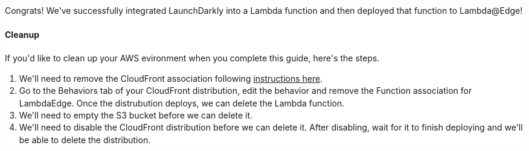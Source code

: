 Congrats! We've successfully integrated LaunchDarkly into a Lambda function and then deployed that function to Lambda@Edge!

#### Cleanup

If you'd like to clean up your AWS evironment when you complete this guide, here's the steps.

1. We'll need to remove the CloudFront association following [instructions here](https://docs.aws.amazon.com/AmazonCloudFront/latest/DeveloperGuide/lambda-edge-delete-replicas.html).
2. Go to the Behaviors tab of your CloudFront distribution, edit the behavior and remove the Function association for LambdaEdge. Once the distrubution deploys, we can delete the Lambda function.
3. We'll need to empty the S3 bucket before we can delete it.
4. We'll need to disable the CloudFront distribution before we can delete it. After disabling, wait for it to finish deploying and we'll be able to delete the distribution.

